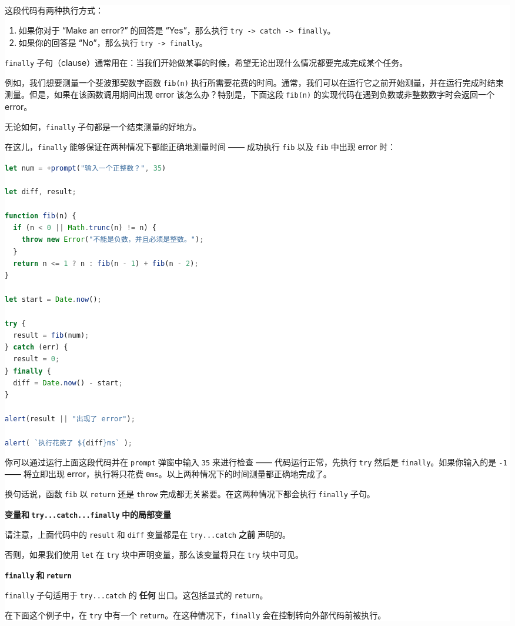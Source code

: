 这段代码有两种执行方式：

1. 如果你对于 “Make an error?” 的回答是 “Yes”，那么执行 `try -> catch -> finally`。
2. 如果你的回答是 “No”，那么执行 `try -> finally`。

`finally` 子句（clause）通常用在：当我们开始做某事的时候，希望无论出现什么情况都要完成完成某个任务。

例如，我们想要测量一个斐波那契数字函数 `fib(n)` 执行所需要花费的时间。通常，我们可以在运行它之前开始测量，并在运行完成时结束测量。但是，如果在该函数调用期间出现 error 该怎么办？特别是，下面这段 `fib(n)` 的实现代码在遇到负数或非整数数字时会返回一个 error。

无论如何，`finally` 子句都是一个结束测量的好地方。

在这儿，`finally` 能够保证在两种情况下都能正确地测量时间 —— 成功执行 `fib` 以及 `fib` 中出现 error 时：

```javascript
let num = +prompt("输入一个正整数？", 35)

let diff, result;

function fib(n) {
  if (n < 0 || Math.trunc(n) != n) {
    throw new Error("不能是负数，并且必须是整数。");
  }
  return n <= 1 ? n : fib(n - 1) + fib(n - 2);
}

let start = Date.now();

try {
  result = fib(num);
} catch (err) {
  result = 0;
} finally {
  diff = Date.now() - start;
}

alert(result || "出现了 error");

alert( `执行花费了 ${diff}ms` );
```

你可以通过运行上面这段代码并在 `prompt` 弹窗中输入 `35` 来进行检查 —— 代码运行正常，先执行 `try` 然后是 `finally`。如果你输入的是 `-1` —— 将立即出现 error，执行将只花费 `0ms`。以上两种情况下的时间测量都正确地完成了。

换句话说，函数 `fib` 以 `return` 还是 `throw` 完成都无关紧要。在这两种情况下都会执行 `finally` 子句。

**变量和 `try...catch...finally` 中的局部变量**

请注意，上面代码中的 `result` 和 `diff` 变量都是在 `try...catch` **之前** 声明的。

否则，如果我们使用 `let` 在 `try` 块中声明变量，那么该变量将只在 `try` 块中可见。

**`finally` 和 `return`**

`finally` 子句适用于 `try...catch` 的 **任何** 出口。这包括显式的 `return`。

在下面这个例子中，在 `try` 中有一个 `return`。在这种情况下，`finally` 会在控制转向外部代码前被执行。
